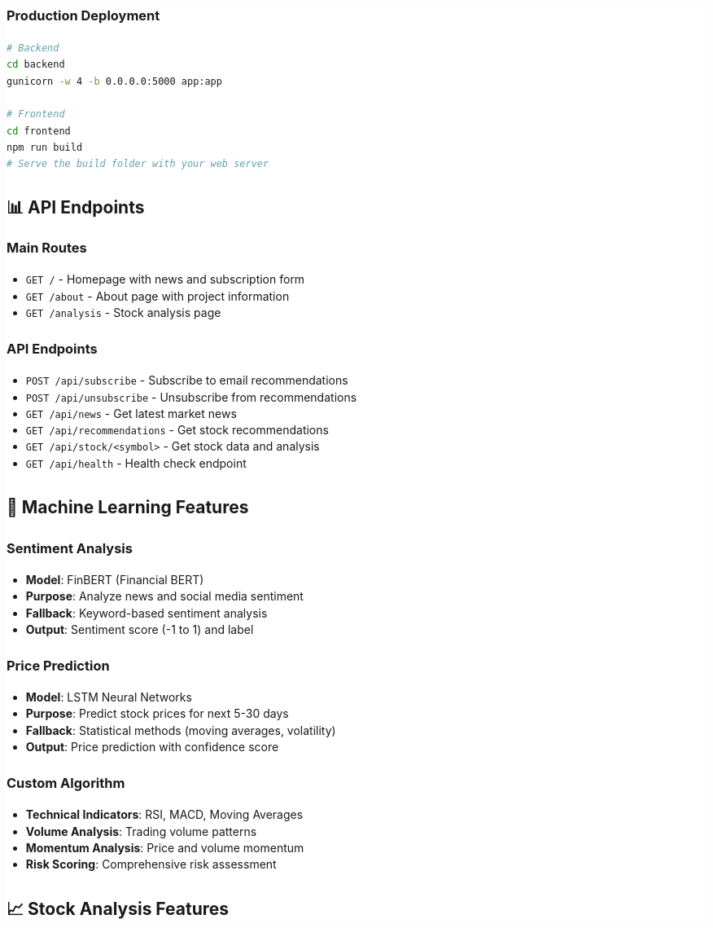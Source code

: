 ### Production Deployment
```bash
# Backend
cd backend
gunicorn -w 4 -b 0.0.0.0:5000 app:app

# Frontend
cd frontend
npm run build
# Serve the build folder with your web server
```

## 📊 API Endpoints

### Main Routes
- `GET /` - Homepage with news and subscription form
- `GET /about` - About page with project information
- `GET /analysis` - Stock analysis page

### API Endpoints
- `POST /api/subscribe` - Subscribe to email recommendations
- `POST /api/unsubscribe` - Unsubscribe from recommendations
- `GET /api/news` - Get latest market news
- `GET /api/recommendations` - Get stock recommendations
- `GET /api/stock/<symbol>` - Get stock data and analysis
- `GET /api/health` - Health check endpoint

## 🤖 Machine Learning Features

### Sentiment Analysis
- **Model**: FinBERT (Financial BERT)
- **Purpose**: Analyze news and social media sentiment
- **Fallback**: Keyword-based sentiment analysis
- **Output**: Sentiment score (-1 to 1) and label

### Price Prediction
- **Model**: LSTM Neural Networks
- **Purpose**: Predict stock prices for next 5-30 days
- **Fallback**: Statistical methods (moving averages, volatility)
- **Output**: Price prediction with confidence score

### Custom Algorithm
- **Technical Indicators**: RSI, MACD, Moving Averages
- **Volume Analysis**: Trading volume patterns
- **Momentum Analysis**: Price and volume momentum
- **Risk Scoring**: Comprehensive risk assessment

## 📈 Stock Analysis Features
